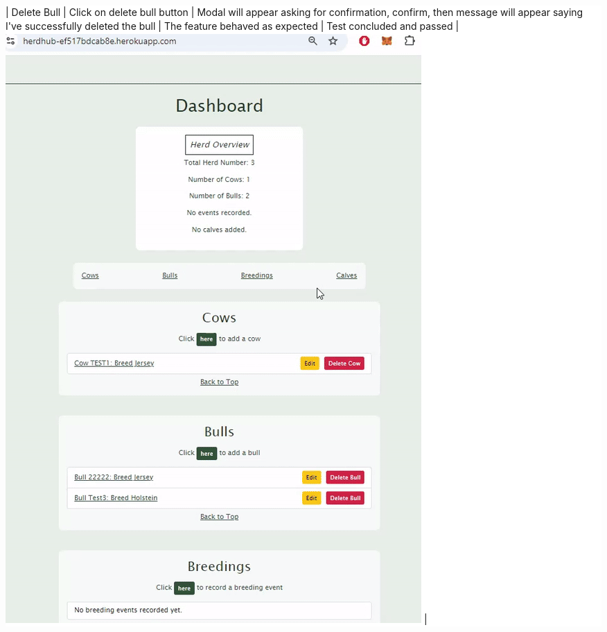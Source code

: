 | Delete Bull | Click on delete bull button | Modal will appear asking for confirmation, confirm, then message will appear saying I've successfully deleted the bull | The feature behaved as expected | Test concluded and passed | ![screenshot](documentation/defensive-programming/delete-bull.gif) |